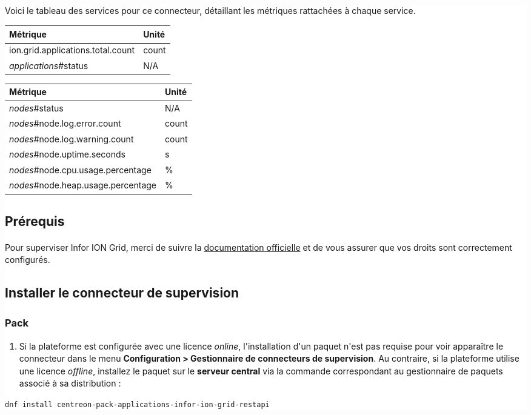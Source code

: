 Voici le tableau des services pour ce connecteur, détaillant les métriques rattachées à chaque service.

<Tabs groupId="sync">
<TabItem value="Application-Status" label="Application-Status">

| Métrique                          | Unité |
|:----------------------------------|:------|
| ion.grid.applications.total.count | count |
| *applications*#status             | N/A   |

</TabItem>
<TabItem value="Node" label="Node">

| Métrique                           | Unité |
|:-----------------------------------|:------|
| *nodes*#status                     | N/A   |
| *nodes*#node.log.error.count       | count |
| *nodes*#node.log.warning.count     | count |
| *nodes*#node.uptime.seconds        | s     |
| *nodes*#node.cpu.usage.percentage  | %     |
| *nodes*#node.heap.usage.percentage | %     |

</TabItem>
</Tabs>

## Prérequis

Pour superviser Infor ION Grid, merci de suivre la [documentation officielle](https://docs.infor.com/inforos/2022.x/en-us/useradminlist/inforos_2022.12_inforosrn_en-us_72746.pdf) et de vous assurer que vos droits sont correctement configurés.

## Installer le connecteur de supervision

### Pack

1. Si la plateforme est configurée avec une licence *online*, l'installation d'un paquet
n'est pas requise pour voir apparaître le connecteur dans le menu **Configuration > Gestionnaire de connecteurs de supervision**.
Au contraire, si la plateforme utilise une licence *offline*, installez le paquet
sur le **serveur central** via la commande correspondant au gestionnaire de paquets
associé à sa distribution :

<Tabs groupId="sync">
<TabItem value="Alma / RHEL / Oracle Linux 8" label="Alma / RHEL / Oracle Linux 8">

```bash
dnf install centreon-pack-applications-infor-ion-grid-restapi
```
